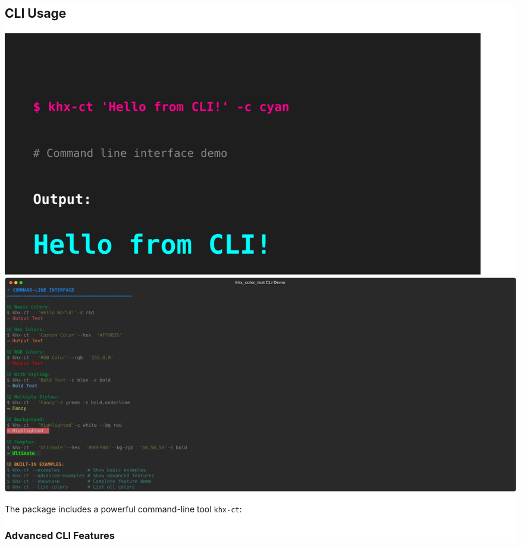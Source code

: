 ## CLI Usage

<img src="docs/assets/cli_usage_terminal.svg" alt="CLI usage example" width="800">

<img src="docs/assets/cli_demo_large.svg" alt="CLI demonstration" width="1400">

The package includes a powerful command-line tool `khx-ct`:

### Advanced CLI Features